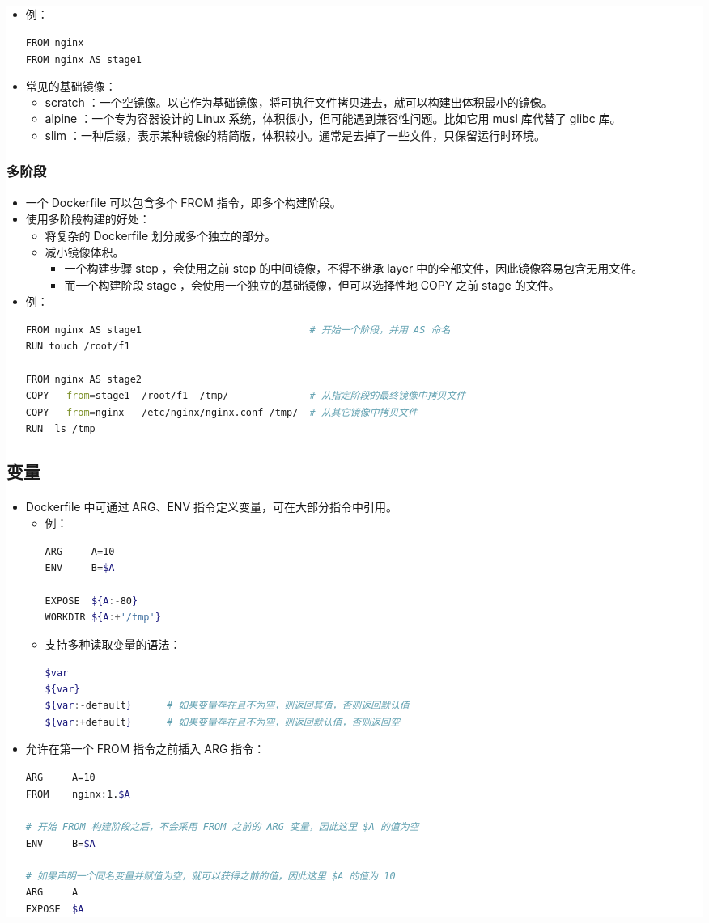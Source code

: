 - 例：
  ```sh
  FROM nginx
  FROM nginx AS stage1
  ```
- 常见的基础镜像：
  - scratch ：一个空镜像。以它作为基础镜像，将可执行文件拷贝进去，就可以构建出体积最小的镜像。
  - alpine ：一个专为容器设计的 Linux 系统，体积很小，但可能遇到兼容性问题。比如它用 musl 库代替了 glibc 库。
  - slim ：一种后缀，表示某种镜像的精简版，体积较小。通常是去掉了一些文件，只保留运行时环境。

### 多阶段

- 一个 Dockerfile 可以包含多个 FROM 指令，即多个构建阶段。
- 使用多阶段构建的好处：
  - 将复杂的 Dockerfile 划分成多个独立的部分。
  - 减小镜像体积。
    - 一个构建步骤 step ，会使用之前 step 的中间镜像，不得不继承 layer 中的全部文件，因此镜像容易包含无用文件。
    - 而一个构建阶段 stage ，会使用一个独立的基础镜像，但可以选择性地 COPY 之前 stage 的文件。
- 例：
  ```sh
  FROM nginx AS stage1                             # 开始一个阶段，并用 AS 命名
  RUN touch /root/f1

  FROM nginx AS stage2
  COPY --from=stage1  /root/f1  /tmp/              # 从指定阶段的最终镜像中拷贝文件
  COPY --from=nginx   /etc/nginx/nginx.conf /tmp/  # 从其它镜像中拷贝文件
  RUN  ls /tmp
  ```

## 变量

- Dockerfile 中可通过 ARG、ENV 指令定义变量，可在大部分指令中引用。
  - 例：
    ```sh
    ARG     A=10
    ENV     B=$A

    EXPOSE  ${A:-80}
    WORKDIR ${A:+'/tmp'}
    ```
  - 支持多种读取变量的语法：
    ```sh
    $var
    ${var}
    ${var:-default}      # 如果变量存在且不为空，则返回其值，否则返回默认值
    ${var:+default}      # 如果变量存在且不为空，则返回默认值，否则返回空
    ```
- 允许在第一个 FROM 指令之前插入 ARG 指令：
  ```sh
  ARG     A=10
  FROM    nginx:1.$A

  # 开始 FROM 构建阶段之后，不会采用 FROM 之前的 ARG 变量，因此这里 $A 的值为空
  ENV     B=$A

  # 如果声明一个同名变量并赋值为空，就可以获得之前的值，因此这里 $A 的值为 10
  ARG     A
  EXPOSE  $A
  ```
